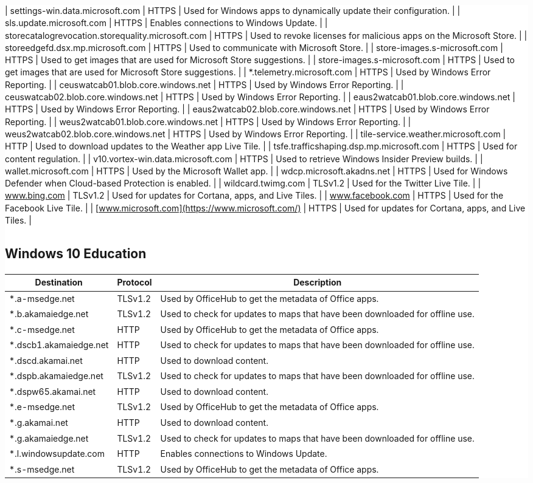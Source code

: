 | settings-win.data.microsoft.com | HTTPS | Used for Windows apps to dynamically update their configuration. |
| sls.update.microsoft.com | HTTPS | Enables connections to Windows Update. |
| storecatalogrevocation.storequality.microsoft.com | HTTPS | Used to revoke licenses for malicious apps on the Microsoft Store. |
| storeedgefd.dsx.mp.microsoft.com | HTTPS | Used to communicate with Microsoft Store. |
| store-images.s-microsoft.com | HTTPS | Used to get images that are used for Microsoft Store suggestions. |
| store-images.s-microsoft.com | HTTPS | Used to get images that are used for Microsoft Store suggestions. |
| *.telemetry.microsoft.com | HTTPS | Used by Windows Error Reporting. |
| ceuswatcab01.blob.core.windows.net | HTTPS | Used by Windows Error Reporting. |
| ceuswatcab02.blob.core.windows.net | HTTPS | Used by Windows Error Reporting. |
| eaus2watcab01.blob.core.windows.net | HTTPS | Used by Windows Error Reporting. |
| eaus2watcab02.blob.core.windows.net | HTTPS | Used by Windows Error Reporting. |
| weus2watcab01.blob.core.windows.net | HTTPS | Used by Windows Error Reporting. |
| weus2watcab02.blob.core.windows.net | HTTPS | Used by Windows Error Reporting. |
| tile-service.weather.microsoft.com | HTTP | Used to download updates to the Weather app Live Tile. |
| tsfe.trafficshaping.dsp.mp.microsoft.com | HTTPS | Used for content regulation. |
| v10.vortex-win.data.microsoft.com | HTTPS | Used to retrieve Windows Insider Preview builds. |
| wallet.microsoft.com | HTTPS | Used by the Microsoft Wallet app. |
| wdcp.microsoft.akadns.net | HTTPS | Used for Windows Defender when Cloud-based Protection is enabled. |
| wildcard.twimg.com | TLSv1.2 | Used for the Twitter Live Tile. |
| www.bing.com | TLSv1.2 | Used for updates for Cortana, apps, and Live Tiles. |
| www.facebook.com | HTTPS | Used for the Facebook Live Tile. |
| [www.microsoft.com](https://www.microsoft.com/) | HTTPS | Used for updates for Cortana, apps, and Live Tiles. |

## Windows 10 Education

| **Destination** | **Protocol** | **Description** |
| --- | --- | --- |
| *.a-msedge.net | TLSv1.2 | Used by OfficeHub to get the metadata of Office apps. |
| *.b.akamaiedge.net | TLSv1.2 | Used to check for updates to maps that have been downloaded for offline use. |
| *.c-msedge.net | HTTP | Used by OfficeHub to get the metadata of Office apps. |
| *.dscb1.akamaiedge.net | HTTP | Used to check for updates to maps that have been downloaded for offline use. |
| *.dscd.akamai.net | HTTP | Used to download content. |
| *.dspb.akamaiedge.net | TLSv1.2 | Used to check for updates to maps that have been downloaded for offline use. |
| *.dspw65.akamai.net | HTTP | Used to download content. |
| *.e-msedge.net | TLSv1.2 | Used by OfficeHub to get the metadata of Office apps. |
| *.g.akamai.net | HTTP | Used to download content. |
| *.g.akamaiedge.net | TLSv1.2 | Used to check for updates to maps that have been downloaded for offline use. |
| *.l.windowsupdate.com | HTTP | Enables connections to Windows Update. |
| *.s-msedge.net | TLSv1.2 | Used by OfficeHub to get the metadata of Office apps. |